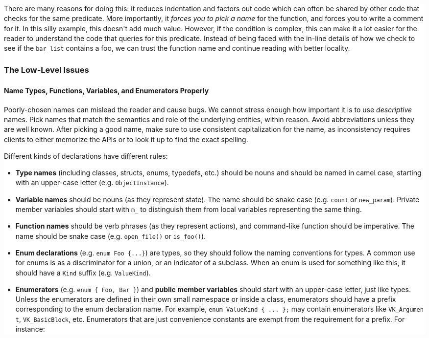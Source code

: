There are many reasons for doing this: it reduces indentation and
factors out code which can often be shared by other code that checks for
the same predicate.
More importantly, it *forces you to pick a name* for the function, and
forces you to write a comment for it.
In this silly example, this doesn't add much value.
However, if the condition is complex, this can make it a lot easier for
the reader to understand the code that queries for this predicate.
Instead of being faced with the in-line details of how we check to see
if the `bar_list` contains a foo, we can trust the function name and
continue reading with better locality.

### The Low-Level Issues ###

#### Name Types, Functions, Variables, and Enumerators Properly ####

Poorly-chosen names can mislead the reader and cause bugs.
We cannot stress enough how important it is to use *descriptive* names.
Pick names that match the semantics and role of the underlying entities,
within reason.
Avoid abbreviations unless they are well known.
After picking a good name, make sure to use consistent capitalization
for the name, as inconsistency requires clients to either memorize the
APIs or to look it up to find the exact spelling.

Different kinds of declarations have different rules:

* **Type names** (including classes, structs, enums, typedefs, etc.)
  should be nouns and should be named in camel case, starting with an
  upper-case letter (e.g. `ObjectInstance`).

* **Variable names** should be nouns (as they represent state).
  The name should be snake case (e.g. `count` or `new_param`).
  Private member variables should start with `m_` to distinguish them
  from local variables representing the same thing.

* **Function names** should be verb phrases (as they represent actions),
  and command-like function should be imperative.
  The name should be snake case (e.g. `open_file()` or `is_foo()`).

* **Enum declarations** (e.g. `enum Foo {...}`) are types, so they
  should follow the naming conventions for types.
  A common use for enums is as a discriminator for a union, or an
  indicator of a subclass.
  When an enum is used for something like this, it should have a `Kind`
  suffix (e.g. `ValueKind`).

* **Enumerators** (e.g. `enum { Foo, Bar }`) and **public member
  variables** should start with an upper-case letter, just like types.
  Unless the enumerators are defined in their own small namespace or
  inside a class, enumerators should have a prefix corresponding to the
  enum declaration name.
  For example, `enum ValueKind { ... };` may contain enumerators like
  `VK_Argument`, `VK_BasicBlock`, etc.
  Enumerators that are just convenience constants are exempt from the
  requirement for a prefix.
  For instance:
